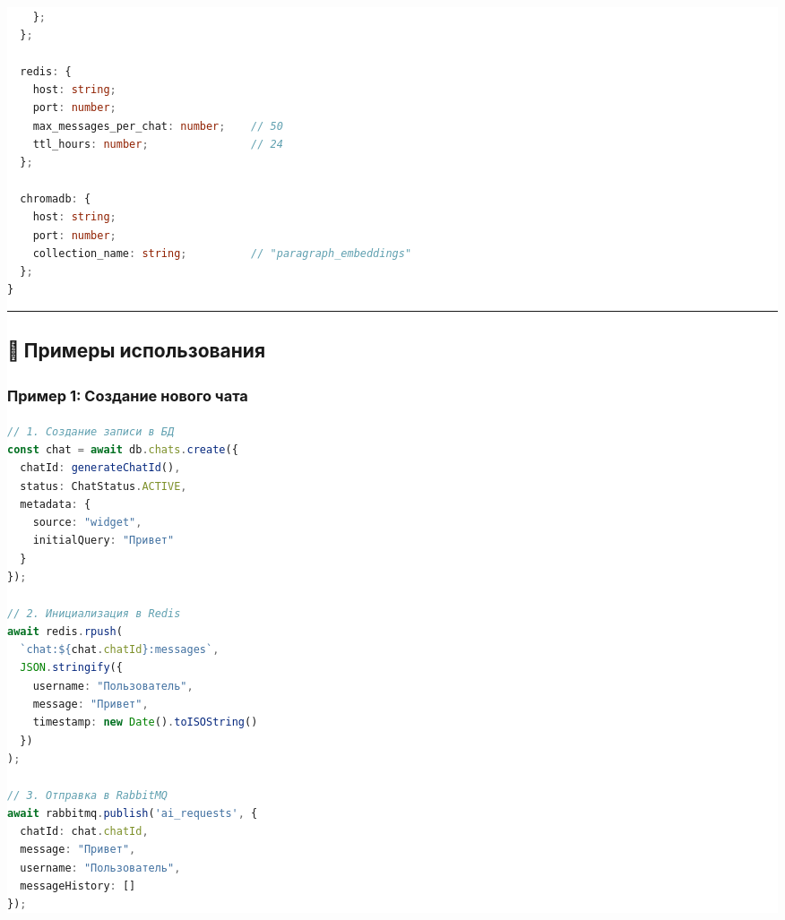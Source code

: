 ```typescript
    };
  };

  redis: {
    host: string;
    port: number;
    max_messages_per_chat: number;    // 50
    ttl_hours: number;                // 24
  };

  chromadb: {
    host: string;
    port: number;
    collection_name: string;          // "paragraph_embeddings"
  };
}
```

---

## 🧪 Примеры использования

### Пример 1: Создание нового чата

```typescript
// 1. Создание записи в БД
const chat = await db.chats.create({
  chatId: generateChatId(),
  status: ChatStatus.ACTIVE,
  metadata: {
    source: "widget",
    initialQuery: "Привет"
  }
});

// 2. Инициализация в Redis
await redis.rpush(
  `chat:${chat.chatId}:messages`,
  JSON.stringify({
    username: "Пользователь",
    message: "Привет",
    timestamp: new Date().toISOString()
  })
);

// 3. Отправка в RabbitMQ
await rabbitmq.publish('ai_requests', {
  chatId: chat.chatId,
  message: "Привет",
  username: "Пользователь",
  messageHistory: []
});
```
